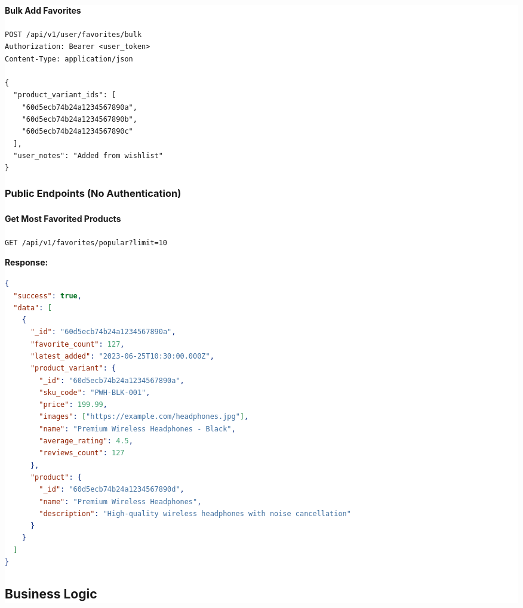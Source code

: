 #### Bulk Add Favorites
```http
POST /api/v1/user/favorites/bulk
Authorization: Bearer <user_token>
Content-Type: application/json

{
  "product_variant_ids": [
    "60d5ecb74b24a1234567890a",
    "60d5ecb74b24a1234567890b",
    "60d5ecb74b24a1234567890c"
  ],
  "user_notes": "Added from wishlist"
}
```

### Public Endpoints (No Authentication)

#### Get Most Favorited Products
```http
GET /api/v1/favorites/popular?limit=10
```

**Response:**
```json
{
  "success": true,
  "data": [
    {
      "_id": "60d5ecb74b24a1234567890a",
      "favorite_count": 127,
      "latest_added": "2023-06-25T10:30:00.000Z",
      "product_variant": {
        "_id": "60d5ecb74b24a1234567890a",
        "sku_code": "PWH-BLK-001",
        "price": 199.99,
        "images": ["https://example.com/headphones.jpg"],
        "name": "Premium Wireless Headphones - Black",
        "average_rating": 4.5,
        "reviews_count": 127
      },
      "product": {
        "_id": "60d5ecb74b24a1234567890d",
        "name": "Premium Wireless Headphones",
        "description": "High-quality wireless headphones with noise cancellation"
      }
    }
  ]
}
```

## Business Logic

